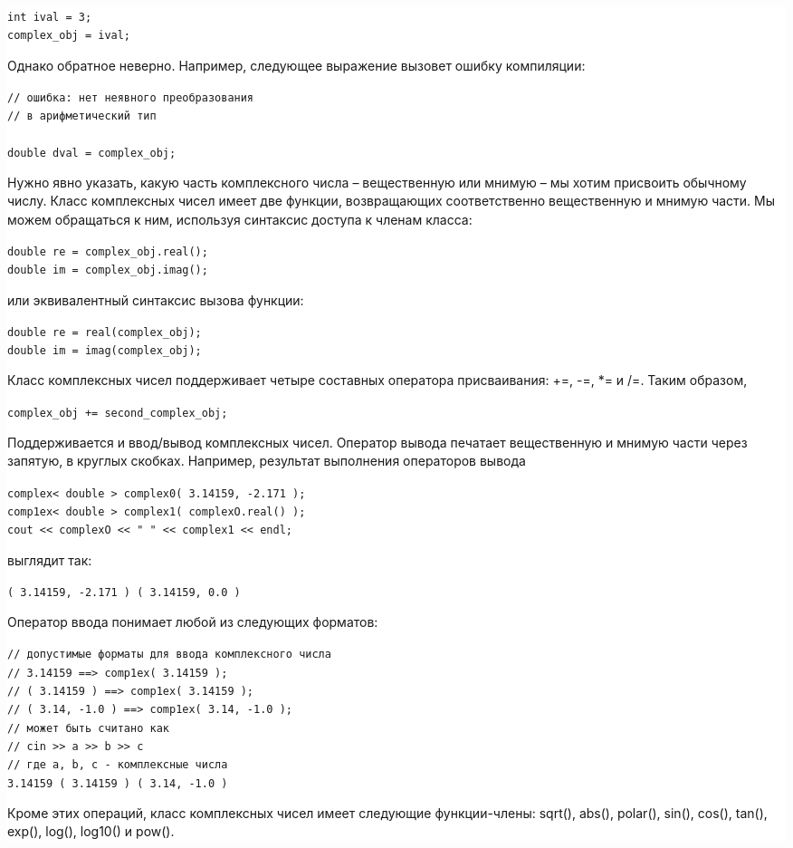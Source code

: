 ```
int ival = 3;
complex_obj = ival;
```
Однако обратное неверно. Например, следующее выражение вызовет ошибку компиляции:

```
// ошибка: нет неявного преобразования
// в арифметический тип

double dval = complex_obj;
```

Нужно явно указать, какую часть комплексного числа – вещественную или мнимую – мы хотим присвоить обычному числу. Класс комплексных чисел имеет две функции, возвращающих соответственно вещественную и мнимую части. Мы можем обращаться к ним, используя синтаксис доступа к членам класса:

```
double re = complex_obj.real();
double im = complex_obj.imag();
```
или эквивалентный синтаксис вызова функции:

```
double re = real(complex_obj);
double im = imag(complex_obj);
```
Класс комплексных чисел поддерживает четыре составных оператора присваивания: +=, -=, *= и /=. Таким образом,

```
complex_obj += second_complex_obj;
```
Поддерживается и ввод/вывод комплексных чисел. Оператор вывода печатает вещественную и мнимую части через запятую, в круглых скобках. Например, результат выполнения операторов вывода

```
complex< double > complex0( 3.14159, -2.171 );
comp1ex< double > complex1( complexO.real() );
cout << complexO << " " << complex1 << endl;
```
выглядит так:

```
( 3.14159, -2.171 ) ( 3.14159, 0.0 )
```
Оператор ввода понимает любой из следующих форматов:

```
// допустимые форматы для ввода комплексного числа
// 3.14159 ==> comp1ex( 3.14159 );
// ( 3.14159 ) ==> comp1ex( 3.14159 );
// ( 3.14, -1.0 ) ==> comp1ex( 3.14, -1.0 );
// может быть считано как
// cin >> a >> b >> с
// где a, b, с - комплексные числа
3.14159 ( 3.14159 ) ( 3.14, -1.0 )
```
Кроме этих операций, класс комплексных чисел имеет следующие функции-члены: sqrt(), abs(), polar(), sin(), cos(), tan(), exp(), log(), log10() и pow().
